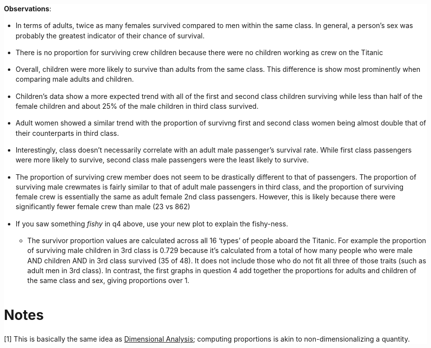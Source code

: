 **Observations**:

- In terms of adults, twice as many females survived compared to men
  within the same class. In general, a person’s sex was probably the
  greatest indicator of their chance of survival.

- There is no proportion for surviving crew children because there were
  no children working as crew on the Titanic

- Overall, children were more likely to survive than adults from the
  same class. This difference is show most prominently when comparing
  male adults and children.

- Children’s data show a more expected trend with all of the first and
  second class children surviving while less than half of the female
  children and about 25% of the male children in third class survived.

- Adult women showed a similar trend with the proportion of survivng
  first and second class women being almost double that of their
  counterparts in third class.

- Interestingly, class doesn’t necessarily correlate with an adult male
  passenger’s survival rate. While first class passengers were more
  likely to survive, second class male passengers were the least likely
  to survive.

- The proportion of surviving crew member does not seem to be
  drastically different to that of passengers. The proportion of
  surviving male crewmates is fairly similar to that of adult male
  passengers in third class, and the proportion of surviving female crew
  is essentially the same as adult female 2nd class passengers. However,
  this is likely because there were significantly fewer female crew than
  male (23 vs 862)

- If you saw something *fishy* in q4 above, use your new plot to explain
  the fishy-ness.

  - The survivor proportion values are calculated across all 16 ‘types’
    of people aboard the Titanic. For example the proportion of
    surviving male children in 3rd class is 0.729 because it’s
    calculated from a total of how many people who were male AND
    children AND in 3rd class survived (35 of 48). It does not include
    those who do not fit all three of those traits (such as adult men in
    3rd class). In contrast, the first graphs in question 4 add together
    the proportions for adults and children of the same class and sex,
    giving proportions over 1.

# Notes



\[1\] This is basically the same idea as [Dimensional
Analysis](https://en.wikipedia.org/wiki/Dimensional_analysis); computing
proportions is akin to non-dimensionalizing a quantity.
